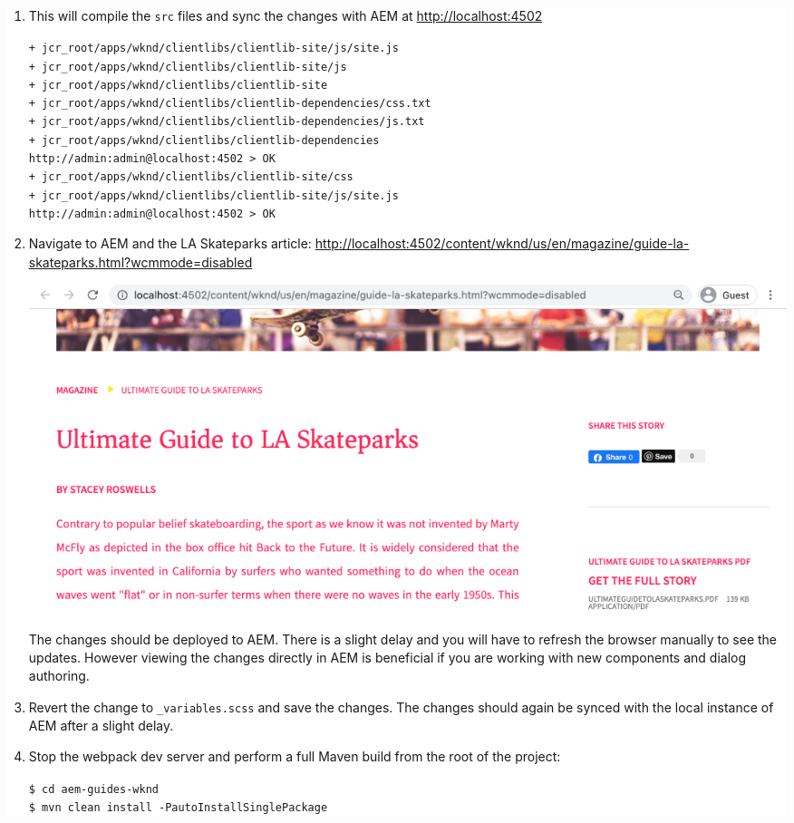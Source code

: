 1. This will compile the `src` files and sync the changes with AEM at [http://localhost:4502](http://localhost:4502)

    ```shell
    + jcr_root/apps/wknd/clientlibs/clientlib-site/js/site.js
    + jcr_root/apps/wknd/clientlibs/clientlib-site/js
    + jcr_root/apps/wknd/clientlibs/clientlib-site
    + jcr_root/apps/wknd/clientlibs/clientlib-dependencies/css.txt
    + jcr_root/apps/wknd/clientlibs/clientlib-dependencies/js.txt
    + jcr_root/apps/wknd/clientlibs/clientlib-dependencies
    http://admin:admin@localhost:4502 > OK
    + jcr_root/apps/wknd/clientlibs/clientlib-site/css
    + jcr_root/apps/wknd/clientlibs/clientlib-site/js/site.js
    http://admin:admin@localhost:4502 > OK
    ```

1. Navigate to AEM and the LA Skateparks article: [http://localhost:4502/content/wknd/us/en/magazine/guide-la-skateparks.html?wcmmode=disabled](http://localhost:4502/content/wknd/us/en/magazine/guide-la-skateparks.html?wcmmode=disabled)

    ![Changes deployed to AEM](assets/client-side-libraries/changes-deployed-aem-watch.png)

    The changes should be deployed to AEM. There is a slight delay and you will have to refresh the browser manually to see the updates. However viewing the changes directly in AEM is beneficial if you are working with new components and dialog authoring.

1. Revert the change to `_variables.scss` and save the changes. The changes should again be synced with the local instance of AEM after a slight delay.

1. Stop the webpack dev server and perform a full Maven build from the root of the project:

    ```shell
    $ cd aem-guides-wknd
    $ mvn clean install -PautoInstallSinglePackage
    ```
